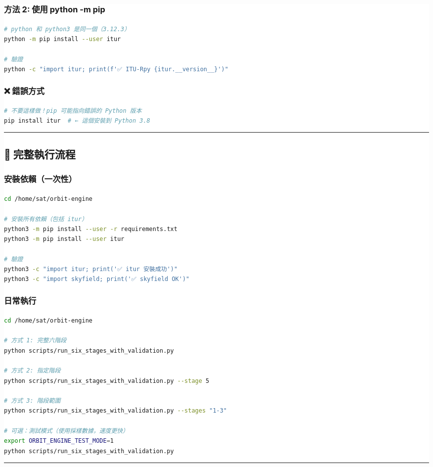 ### 方法 2: 使用 python -m pip

```bash
# python 和 python3 是同一個（3.12.3）
python -m pip install --user itur

# 驗證
python -c "import itur; print(f'✅ ITU-Rpy {itur.__version__}')"
```

### ❌ 錯誤方式

```bash
# 不要這樣做！pip 可能指向錯誤的 Python 版本
pip install itur  # ← 這個安裝到 Python 3.8
```

---

## 🎯 完整執行流程

### 安裝依賴（一次性）

```bash
cd /home/sat/orbit-engine

# 安裝所有依賴（包括 itur）
python3 -m pip install --user -r requirements.txt
python3 -m pip install --user itur

# 驗證
python3 -c "import itur; print('✅ itur 安裝成功')"
python3 -c "import skyfield; print('✅ skyfield OK')"
```

### 日常執行

```bash
cd /home/sat/orbit-engine

# 方式 1: 完整六階段
python scripts/run_six_stages_with_validation.py

# 方式 2: 指定階段
python scripts/run_six_stages_with_validation.py --stage 5

# 方式 3: 階段範圍
python scripts/run_six_stages_with_validation.py --stages "1-3"

# 可選：測試模式（使用採樣數據，速度更快）
export ORBIT_ENGINE_TEST_MODE=1
python scripts/run_six_stages_with_validation.py
```

---